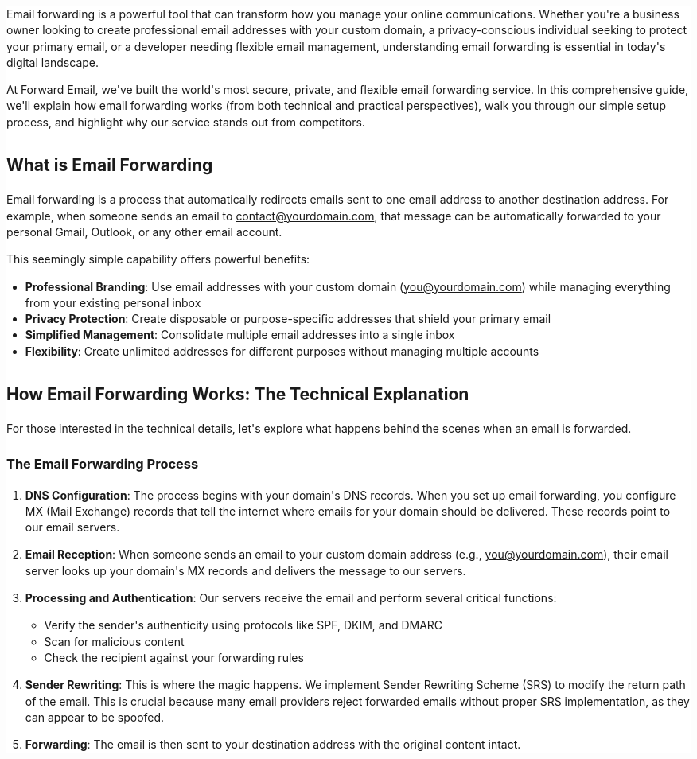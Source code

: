 Email forwarding is a powerful tool that can transform how you manage your online communications. Whether you're a business owner looking to create professional email addresses with your custom domain, a privacy-conscious individual seeking to protect your primary email, or a developer needing flexible email management, understanding email forwarding is essential in today's digital landscape.

At Forward Email, we've built the world's most secure, private, and flexible email forwarding service. In this comprehensive guide, we'll explain how email forwarding works (from both technical and practical perspectives), walk you through our simple setup process, and highlight why our service stands out from competitors.


## What is Email Forwarding

Email forwarding is a process that automatically redirects emails sent to one email address to another destination address. For example, when someone sends an email to <contact@yourdomain.com>, that message can be automatically forwarded to your personal Gmail, Outlook, or any other email account.

This seemingly simple capability offers powerful benefits:

* **Professional Branding**: Use email addresses with your custom domain (<you@yourdomain.com>) while managing everything from your existing personal inbox
* **Privacy Protection**: Create disposable or purpose-specific addresses that shield your primary email
* **Simplified Management**: Consolidate multiple email addresses into a single inbox
* **Flexibility**: Create unlimited addresses for different purposes without managing multiple accounts


## How Email Forwarding Works: The Technical Explanation

For those interested in the technical details, let's explore what happens behind the scenes when an email is forwarded.

### The Email Forwarding Process

1. **DNS Configuration**: The process begins with your domain's DNS records. When you set up email forwarding, you configure MX (Mail Exchange) records that tell the internet where emails for your domain should be delivered. These records point to our email servers.

2. **Email Reception**: When someone sends an email to your custom domain address (e.g., <you@yourdomain.com>), their email server looks up your domain's MX records and delivers the message to our servers.

3. **Processing and Authentication**: Our servers receive the email and perform several critical functions:
   * Verify the sender's authenticity using protocols like SPF, DKIM, and DMARC
   * Scan for malicious content
   * Check the recipient against your forwarding rules

4. **Sender Rewriting**: This is where the magic happens. We implement Sender Rewriting Scheme (SRS) to modify the return path of the email. This is crucial because many email providers reject forwarded emails without proper SRS implementation, as they can appear to be spoofed.

5. **Forwarding**: The email is then sent to your destination address with the original content intact.

